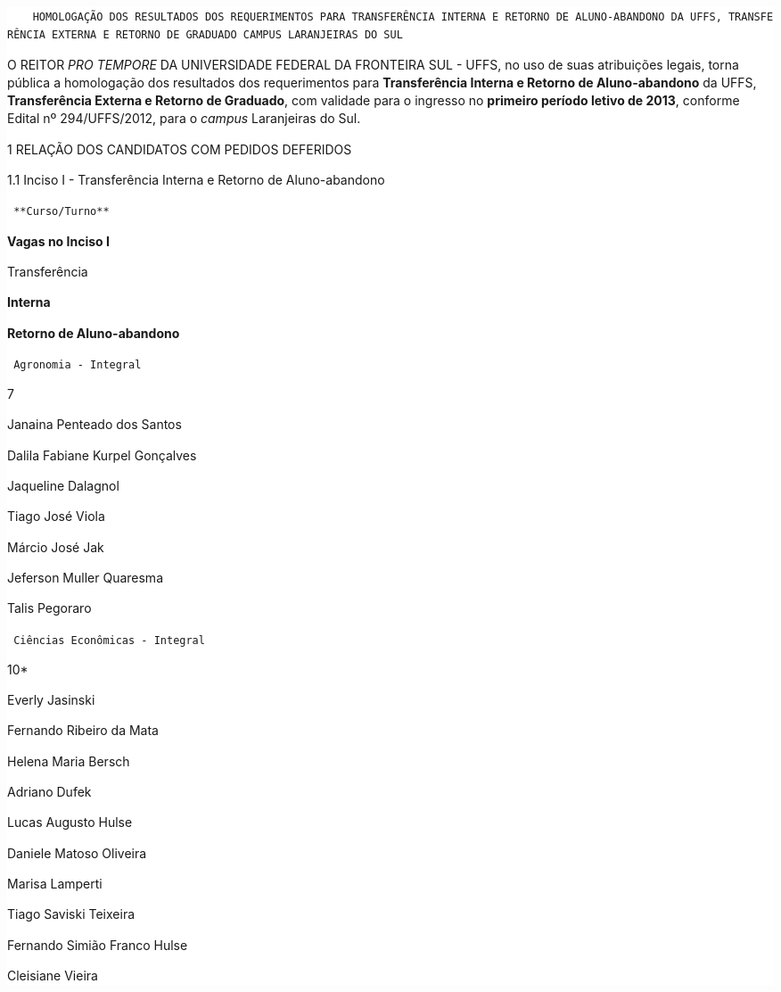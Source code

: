         HOMOLOGAÇÃO DOS RESULTADOS DOS REQUERIMENTOS PARA TRANSFERÊNCIA INTERNA E RETORNO DE ALUNO-ABANDONO DA UFFS, TRANSFERÊNCIA EXTERNA E RETORNO DE GRADUADO CAMPUS LARANJEIRAS DO SUL  

O REITOR *PRO TEMPORE* DA UNIVERSIDADE FEDERAL DA FRONTEIRA SUL - UFFS, no uso de suas atribuições legais, torna pública a homologação dos resultados dos requerimentos para **Transferência Interna e Retorno de Aluno-abandono** da UFFS, **Transferência Externa e Retorno de Graduado**, com validade para o ingresso no **primeiro período letivo de 2013**, conforme Edital nº 294/UFFS/2012, para o *campus* Laranjeiras do Sul.

 1 RELAÇÃO DOS CANDIDATOS COM PEDIDOS DEFERIDOS

 1.1 Inciso I - Transferência Interna e Retorno de Aluno-abandono

     **Curso/Turno**

   **Vagas no Inciso I**

   Transferência

 **Interna**

   **Retorno de Aluno-abandono**

     Agronomia - Integral

   7

   Janaina Penteado dos Santos

 Dalila Fabiane Kurpel Gonçalves

 Jaqueline Dalagnol

 Tiago José Viola

 Márcio José Jak

 Jeferson Muller Quaresma

   Talis Pegoraro

     Ciências Econômicas - Integral

   10*

   Everly Jasinski

 Fernando Ribeiro da Mata

 Helena Maria Bersch

 Adriano Dufek

 Lucas Augusto Hulse

 Daniele Matoso Oliveira

 Marisa Lamperti

 Tiago Saviski Teixeira

 Fernando Simião Franco Hulse

 Cleisiane Vieira
